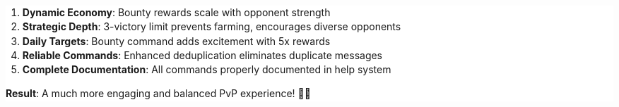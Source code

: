 1. **Dynamic Economy**: Bounty rewards scale with opponent strength
2. **Strategic Depth**: 3-victory limit prevents farming, encourages diverse opponents
3. **Daily Targets**: Bounty command adds excitement with 5x rewards
4. **Reliable Commands**: Enhanced deduplication eliminates duplicate messages
5. **Complete Documentation**: All commands properly documented in help system

**Result**: A much more engaging and balanced PvP experience! 🏴‍☠️